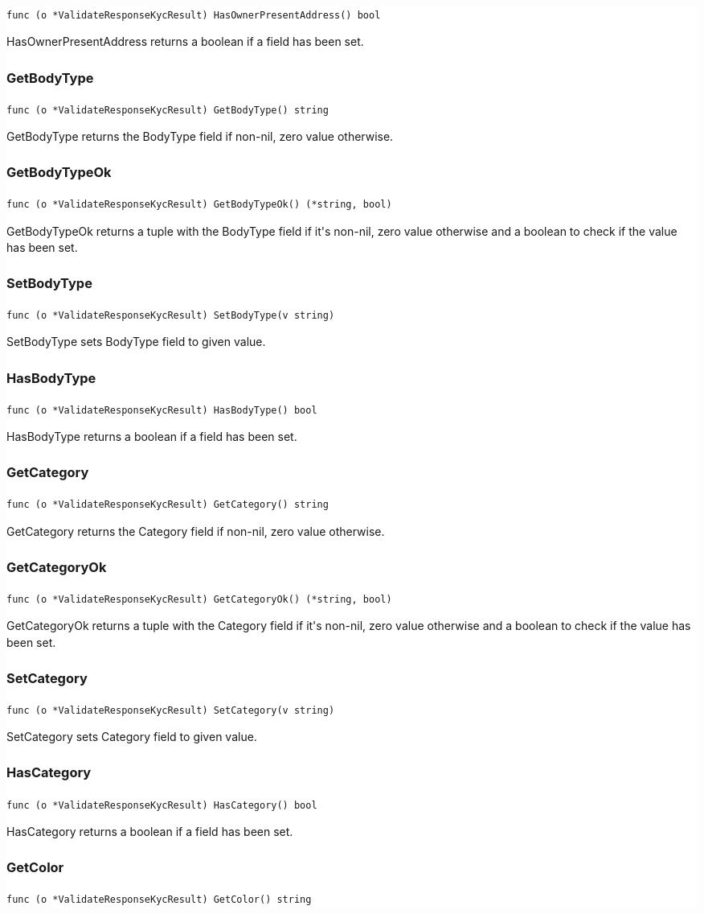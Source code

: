 `func (o *ValidateResponseKycResult) HasOwnerPresentAddress() bool`

HasOwnerPresentAddress returns a boolean if a field has been set.

### GetBodyType

`func (o *ValidateResponseKycResult) GetBodyType() string`

GetBodyType returns the BodyType field if non-nil, zero value otherwise.

### GetBodyTypeOk

`func (o *ValidateResponseKycResult) GetBodyTypeOk() (*string, bool)`

GetBodyTypeOk returns a tuple with the BodyType field if it's non-nil, zero value otherwise
and a boolean to check if the value has been set.

### SetBodyType

`func (o *ValidateResponseKycResult) SetBodyType(v string)`

SetBodyType sets BodyType field to given value.

### HasBodyType

`func (o *ValidateResponseKycResult) HasBodyType() bool`

HasBodyType returns a boolean if a field has been set.

### GetCategory

`func (o *ValidateResponseKycResult) GetCategory() string`

GetCategory returns the Category field if non-nil, zero value otherwise.

### GetCategoryOk

`func (o *ValidateResponseKycResult) GetCategoryOk() (*string, bool)`

GetCategoryOk returns a tuple with the Category field if it's non-nil, zero value otherwise
and a boolean to check if the value has been set.

### SetCategory

`func (o *ValidateResponseKycResult) SetCategory(v string)`

SetCategory sets Category field to given value.

### HasCategory

`func (o *ValidateResponseKycResult) HasCategory() bool`

HasCategory returns a boolean if a field has been set.

### GetColor

`func (o *ValidateResponseKycResult) GetColor() string`
